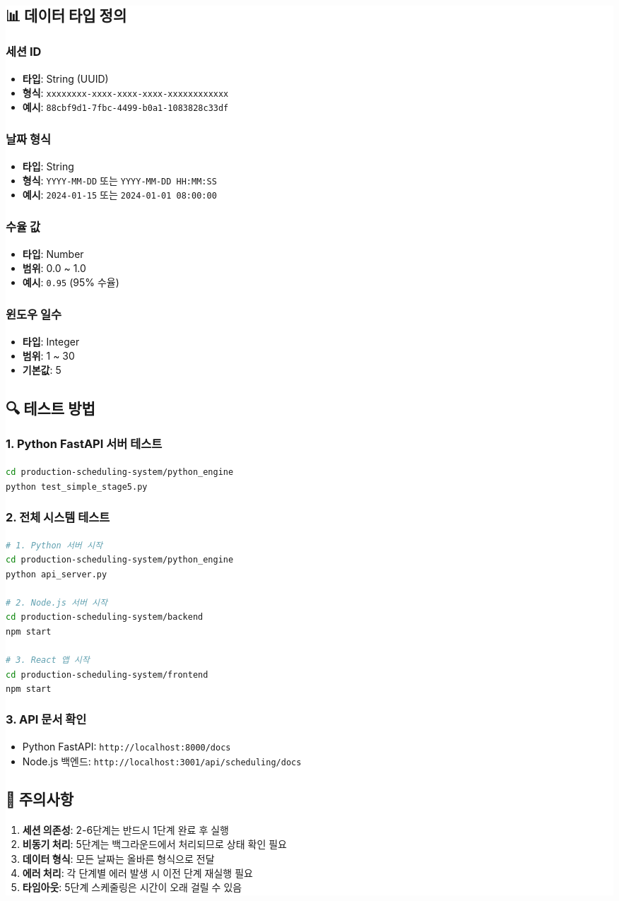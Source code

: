 ## 📊 데이터 타입 정의

### 세션 ID
- **타입**: String (UUID)
- **형식**: `xxxxxxxx-xxxx-xxxx-xxxx-xxxxxxxxxxxx`
- **예시**: `88cbf9d1-7fbc-4499-b0a1-1083828c33df`

### 날짜 형식
- **타입**: String
- **형식**: `YYYY-MM-DD` 또는 `YYYY-MM-DD HH:MM:SS`
- **예시**: `2024-01-15` 또는 `2024-01-01 08:00:00`

### 수율 값
- **타입**: Number
- **범위**: 0.0 ~ 1.0
- **예시**: `0.95` (95% 수율)

### 윈도우 일수
- **타입**: Integer
- **범위**: 1 ~ 30
- **기본값**: 5

## 🔍 테스트 방법

### 1. Python FastAPI 서버 테스트
```bash
cd production-scheduling-system/python_engine
python test_simple_stage5.py
```

### 2. 전체 시스템 테스트
```bash
# 1. Python 서버 시작
cd production-scheduling-system/python_engine
python api_server.py

# 2. Node.js 서버 시작
cd production-scheduling-system/backend
npm start

# 3. React 앱 시작
cd production-scheduling-system/frontend
npm start
```

### 3. API 문서 확인
- Python FastAPI: `http://localhost:8000/docs`
- Node.js 백엔드: `http://localhost:3001/api/scheduling/docs`

## 🚨 주의사항

1. **세션 의존성**: 2-6단계는 반드시 1단계 완료 후 실행
2. **비동기 처리**: 5단계는 백그라운드에서 처리되므로 상태 확인 필요
3. **데이터 형식**: 모든 날짜는 올바른 형식으로 전달
4. **에러 처리**: 각 단계별 에러 발생 시 이전 단계 재실행 필요
5. **타임아웃**: 5단계 스케줄링은 시간이 오래 걸릴 수 있음
